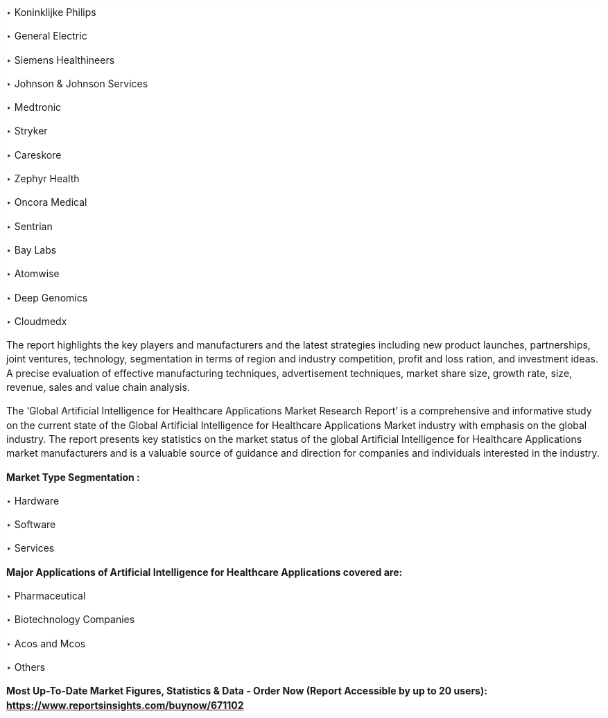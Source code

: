 ‣ Koninklijke Philips

‣ General Electric

‣ Siemens Healthineers

‣ Johnson & Johnson Services

‣ Medtronic

‣ Stryker

‣ Careskore

‣ Zephyr Health

‣ Oncora Medical

‣ Sentrian

‣ Bay Labs

‣ Atomwise

‣ Deep Genomics

‣ Cloudmedx

The report highlights the key players and manufacturers and the latest strategies including new product launches, partnerships, joint ventures, technology, segmentation in terms of region and industry competition, profit and loss ration, and investment ideas. A precise evaluation of effective manufacturing techniques, advertisement techniques, market share size, growth rate, size, revenue, sales and value chain analysis.

The ‘Global Artificial Intelligence for Healthcare Applications Market Research Report’ is a comprehensive and informative study on the current state of the Global Artificial Intelligence for Healthcare Applications Market industry with emphasis on the global industry. The report presents key statistics on the market status of the global Artificial Intelligence for Healthcare Applications market manufacturers and is a valuable source of guidance and direction for companies and individuals interested in the industry.

<strong>Market Type Segmentation :</strong>

‣ Hardware

‣ Software

‣ Services

<strong>Major Applications of Artificial Intelligence for Healthcare Applications covered are:</strong>

‣ Pharmaceutical

‣  Biotechnology Companies

‣  Acos and Mcos

‣  Others

<strong>Most Up-To-Date Market Figures, Statistics & Data - Order Now (Report Accessible by up to 20 users): <a href=https://www.reportsinsights.com/buynow/671102>https://www.reportsinsights.com/buynow/671102</a></strong>
